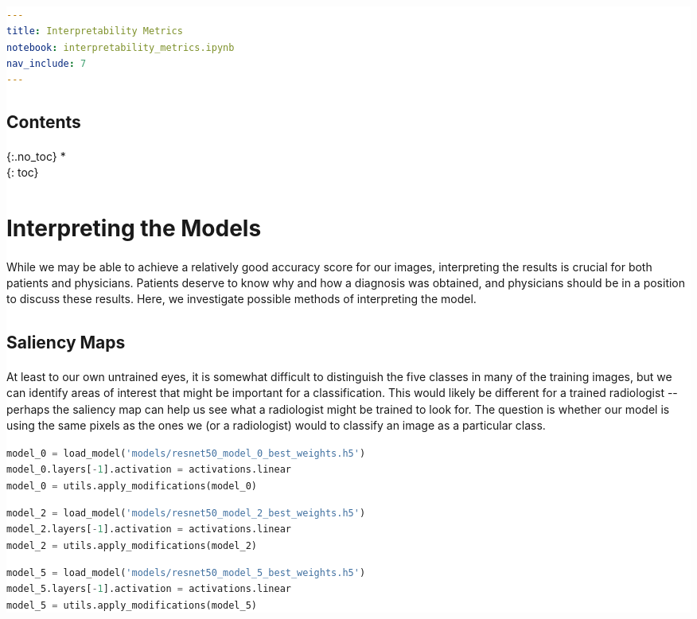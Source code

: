 ```yaml
---
title: Interpretability Metrics
notebook: interpretability_metrics.ipynb
nav_include: 7
---
```


## Contents
{:.no_toc}
*  
{: toc}

# Interpreting the Models

While we may be able to achieve a relatively good accuracy score for our images, interpreting the results is crucial for both patients and physicians. Patients deserve to know why and how a diagnosis was obtained, and physicians should be in a position to discuss these results. Here, we investigate possible methods of interpreting the model. 


## Saliency Maps

At least to our own untrained eyes, it is somewhat difficult to distinguish the five classes in many of the training images, but we can identify areas of interest that might be important for a classification. This would likely be different for a trained radiologist -- perhaps the saliency map can help us see what a radiologist might be trained to look for. The question is whether our model is using the same pixels as the ones we (or a radiologist) would to classify an image as a particular class.



```python
model_0 = load_model('models/resnet50_model_0_best_weights.h5')
model_0.layers[-1].activation = activations.linear
model_0 = utils.apply_modifications(model_0)
```




```python
model_2 = load_model('models/resnet50_model_2_best_weights.h5')
model_2.layers[-1].activation = activations.linear
model_2 = utils.apply_modifications(model_2)
```




```python
model_5 = load_model('models/resnet50_model_5_best_weights.h5')
model_5.layers[-1].activation = activations.linear
model_5 = utils.apply_modifications(model_5)
```
